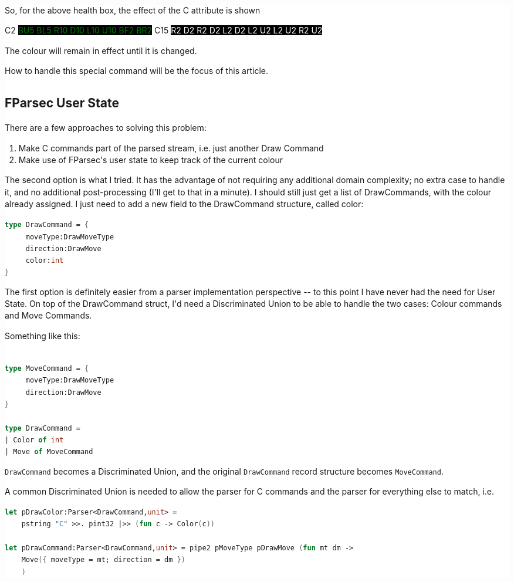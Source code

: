 So, for the above health box, the effect of the C attribute is shown

C2 <span style="background-color: black;color:green">BU5 BL5 R10 D10 L10 U10 BF2 BR2</span> C15 <span style="background-color: black;color:white">R2 D2 R2 D2 L2 D2 L2 U2 L2 U2 R2 U2</span>

The colour will remain in effect until it is changed.

How to handle this special command will be the focus of this article.

## FParsec User State

There are a few approaches to solving this problem:
1. Make C commands part of the parsed stream, i.e. just another Draw Command
2. Make use of FParsec's user state to keep track of the current colour

The second option is what I tried. It has the advantage of not requiring any additional domain complexity; no extra case to handle it, and no additional post-processing (I'll get to that in a minute). I should still just get a list of DrawCommands, with the colour already assigned. I just need to add a new field to the DrawCommand structure, called color:

```fsharp
type DrawCommand = {
     moveType:DrawMoveType
     direction:DrawMove          
     color:int
}
```

The first option is definitely easier from a parser implementation perspective -- to this point I have never had the need for User State. On top of the DrawCommand struct, I'd need a Discriminated Union to be able to handle the two cases: Colour commands and Move Commands.

Something like this:

```fsharp

type MoveCommand = {
     moveType:DrawMoveType
     direction:DrawMove     
}

type DrawCommand =
| Color of int
| Move of MoveCommand

```

`DrawCommand` becomes a Discriminated Union, and the original `DrawCommand` record structure becomes `MoveCommand`.

A common Discriminated Union is needed to allow the parser for C commands and the parser for everything else to match, i.e.

```fsharp
let pDrawColor:Parser<DrawCommand,unit> =
    pstring "C" >>. pint32 |>> (fun c -> Color(c))

let pDrawCommand:Parser<DrawCommand,unit> = pipe2 pMoveType pDrawMove (fun mt dm ->         
    Move({ moveType = mt; direction = dm })
    )

```
